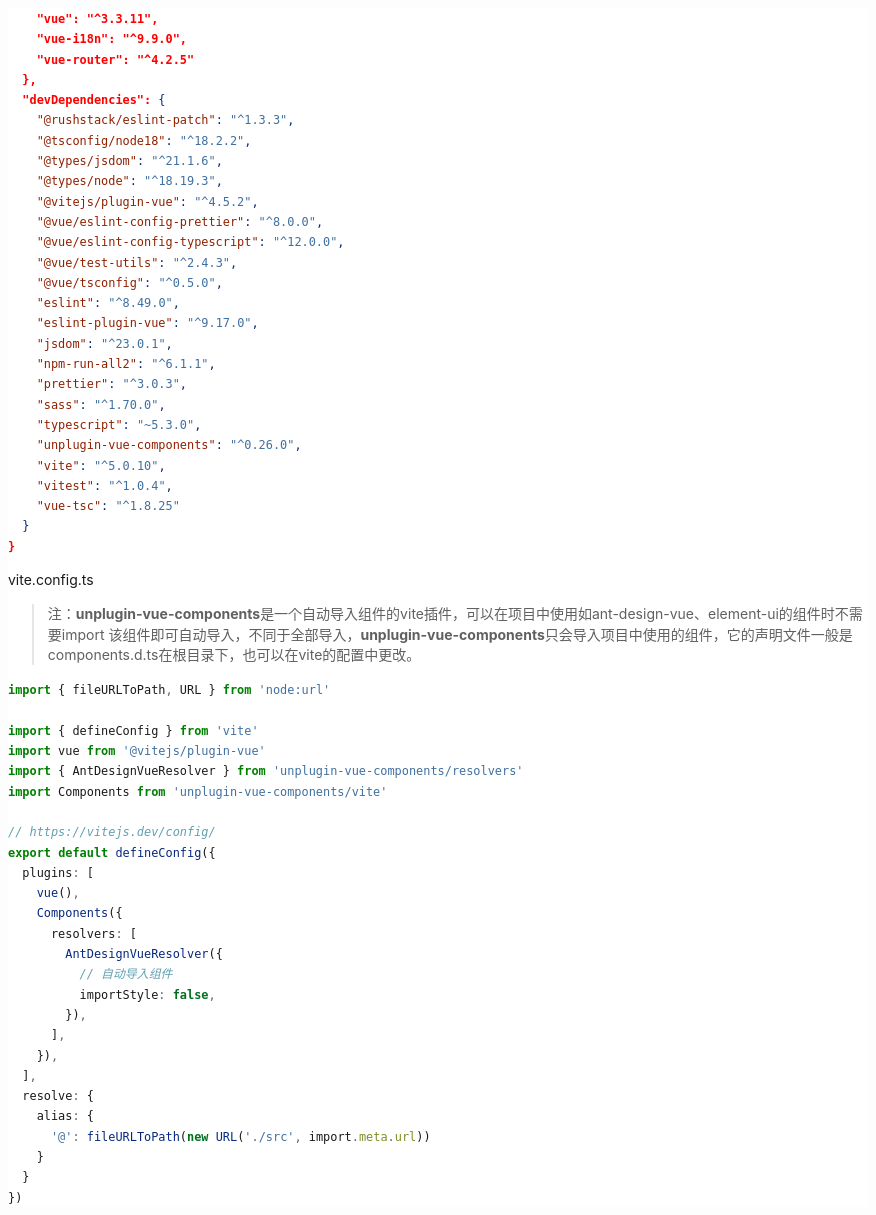 ```json
    "vue": "^3.3.11",
    "vue-i18n": "^9.9.0",
    "vue-router": "^4.2.5"
  },
  "devDependencies": {
    "@rushstack/eslint-patch": "^1.3.3",
    "@tsconfig/node18": "^18.2.2",
    "@types/jsdom": "^21.1.6",
    "@types/node": "^18.19.3",
    "@vitejs/plugin-vue": "^4.5.2",
    "@vue/eslint-config-prettier": "^8.0.0",
    "@vue/eslint-config-typescript": "^12.0.0",
    "@vue/test-utils": "^2.4.3",
    "@vue/tsconfig": "^0.5.0",
    "eslint": "^8.49.0",
    "eslint-plugin-vue": "^9.17.0",
    "jsdom": "^23.0.1",
    "npm-run-all2": "^6.1.1",
    "prettier": "^3.0.3",
    "sass": "^1.70.0",
    "typescript": "~5.3.0",
    "unplugin-vue-components": "^0.26.0",
    "vite": "^5.0.10",
    "vitest": "^1.0.4",
    "vue-tsc": "^1.8.25"
  }
}
```

vite.config.ts

> 注：**unplugin-vue-components**是一个自动导入组件的vite插件，可以在项目中使用如ant-design-vue、element-ui的组件时不需要import 该组件即可自动导入，不同于全部导入，**unplugin-vue-components**只会导入项目中使用的组件，它的声明文件一般是components.d.ts在根目录下，也可以在vite的配置中更改。

```ts
import { fileURLToPath, URL } from 'node:url'

import { defineConfig } from 'vite'
import vue from '@vitejs/plugin-vue'
import { AntDesignVueResolver } from 'unplugin-vue-components/resolvers'
import Components from 'unplugin-vue-components/vite'

// https://vitejs.dev/config/
export default defineConfig({
  plugins: [
    vue(),
    Components({
      resolvers: [
        AntDesignVueResolver({
          // 自动导入组件
          importStyle: false,
        }),
      ],
    }),
  ],
  resolve: {
    alias: {
      '@': fileURLToPath(new URL('./src', import.meta.url))
    }
  }
})
```
